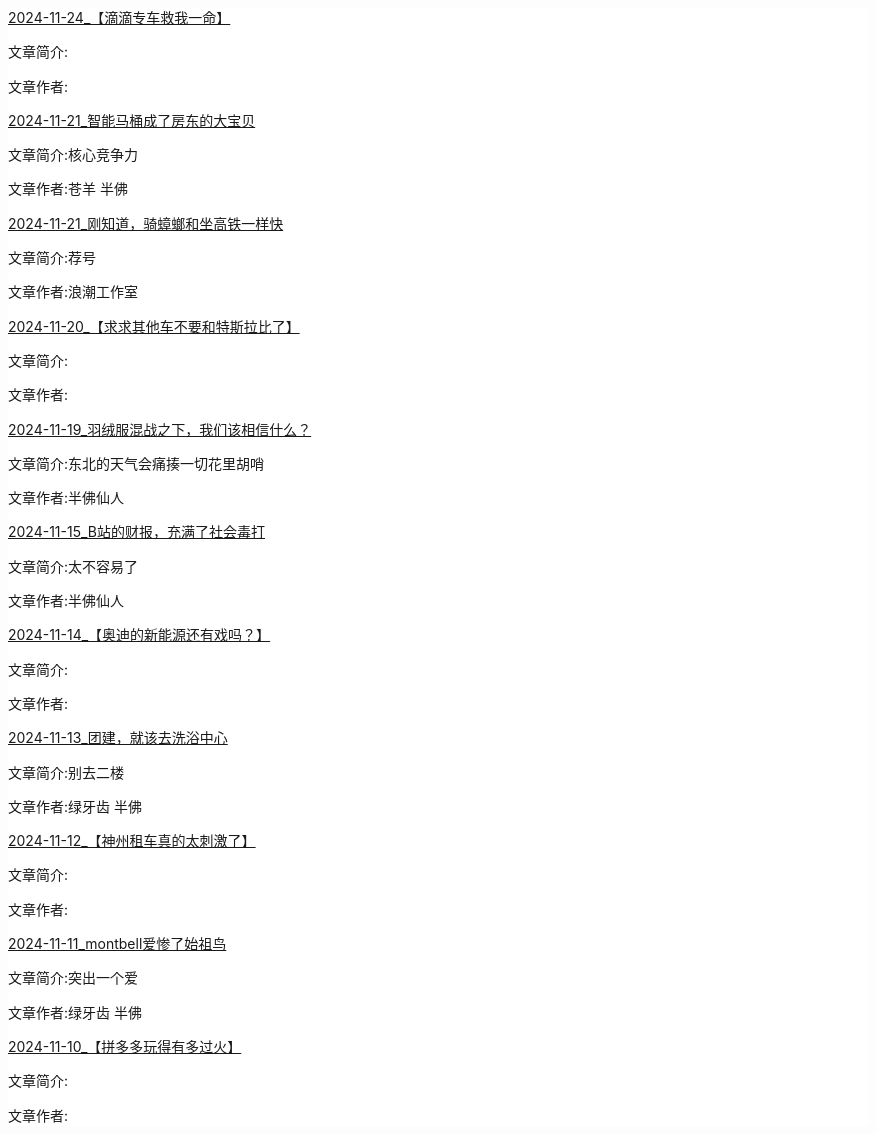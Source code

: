 [2024-11-24_【滴滴专车救我一命】](https://mp.weixin.qq.com/s/nl0fU8Qy_pVaJ6sNWZgpgg)

文章简介:

文章作者:

[2024-11-21_智能马桶成了房东的大宝贝](https://mp.weixin.qq.com/s/Ny1OluCvAb5nuoKiGYYLhg)

文章简介:核心竞争力

文章作者:苍羊  半佛

[2024-11-21_刚知道，骑蟑螂和坐高铁一样快](https://mp.weixin.qq.com/s/9mkRI2B8BceHc02riWwV2A)

文章简介:荐号

文章作者:浪潮工作室

[2024-11-20_【求求其他车不要和特斯拉比了】](https://mp.weixin.qq.com/s/cqbQw3olgeAQzFxVKxE6eg)

文章简介:

文章作者:

[2024-11-19_羽绒服混战之下，我们该相信什么？](https://mp.weixin.qq.com/s/0tylR1ljYdMD-5jkhNJIBA)

文章简介:东北的天气会痛揍一切花里胡哨

文章作者:半佛仙人

[2024-11-15_B站的财报，充满了社会毒打](https://mp.weixin.qq.com/s/0UEFDBh44o82XKMEeq4qyA)

文章简介:太不容易了

文章作者:半佛仙人

[2024-11-14_【奥迪的新能源还有戏吗？】](https://mp.weixin.qq.com/s/v3i_PTDLnjE1egKZkkw22w)

文章简介:

文章作者:

[2024-11-13_团建，就该去洗浴中心](https://mp.weixin.qq.com/s/36Q7phCf55q4DEA4iAD1_Q)

文章简介:别去二楼

文章作者:绿牙齿  半佛

[2024-11-12_【神州租车真的太刺激了】](https://mp.weixin.qq.com/s/x8-sAJNJagSlhUhe-nBFyQ)

文章简介:

文章作者:

[2024-11-11_montbell爱惨了始祖鸟](https://mp.weixin.qq.com/s/-niUCjjJPSwePedWOC08MQ)

文章简介:突出一个爱

文章作者:绿牙齿  半佛

[2024-11-10_【拼多多玩得有多过火】](https://mp.weixin.qq.com/s/QmyA-MugaAnxlJkUgO-iyw)

文章简介:

文章作者:
